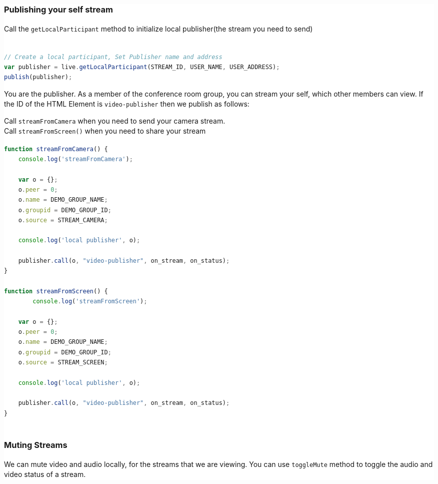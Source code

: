 ### Publishing your self stream
Call the `getLocalParticipant` method to initialize local publisher(the stream you need to send) 
```javascript

// Create a local participant, Set Publisher name and address
var publisher = live.getLocalParticipant(STREAM_ID, USER_NAME, USER_ADDRESS); 
publish(publisher);
```    
You are the publisher. As a member of the conference room group, you can stream your self, which other members can view.
If the ID of the HTML Element is `video-publisher` then we publish as follows:

Call `streamFromCamera` when you need to send your camera stream.  
Call `streamFromScreen()` when you need to share your stream

```javascript
function streamFromCamera() {
    console.log('streamFromCamera');

    var o = {};
    o.peer = 0;
    o.name = DEMO_GROUP_NAME;
    o.groupid = DEMO_GROUP_ID;
    o.source = STREAM_CAMERA; 

    console.log('local publisher', o);

    publisher.call(o, "video-publisher", on_stream, on_status);
}

function streamFromScreen() {
        console.log('streamFromScreen');
    
    var o = {};
    o.peer = 0;
    o.name = DEMO_GROUP_NAME;
    o.groupid = DEMO_GROUP_ID;
    o.source = STREAM_SCREEN; 

    console.log('local publisher', o);

    publisher.call(o, "video-publisher", on_stream, on_status);
}



```

### Muting Streams

We can mute video and audio locally, for the streams that we are viewing. You can use `toggleMute` method to toggle the audio and video status of a stream. 
